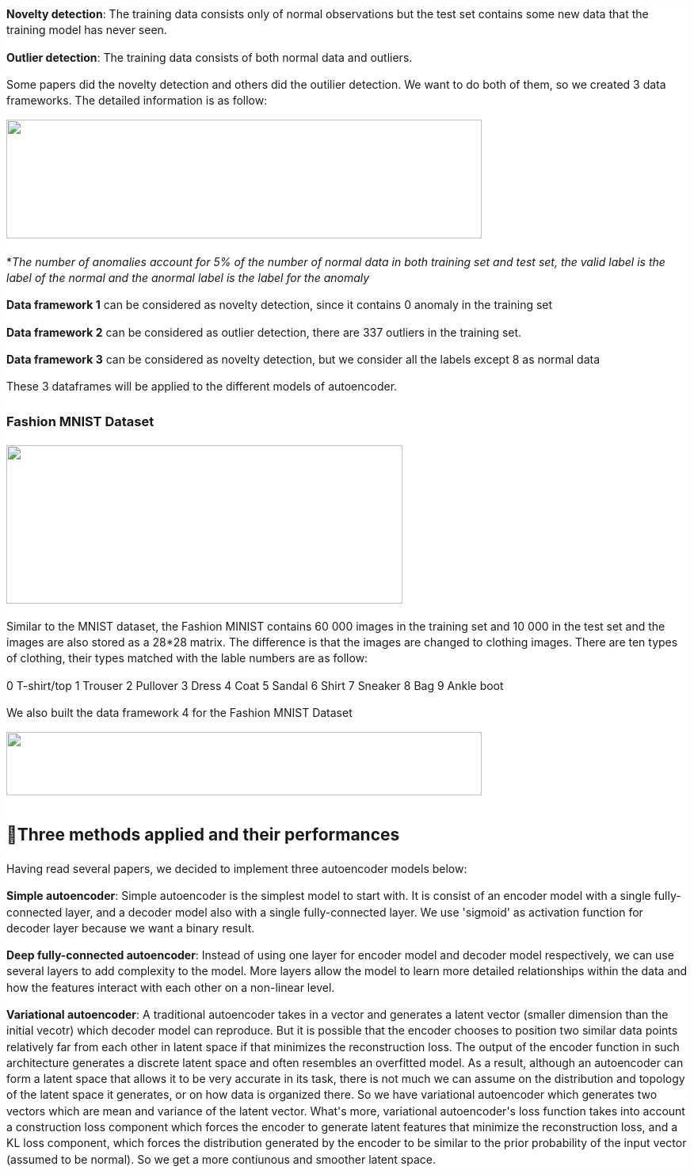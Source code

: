 **Novelty detection**: The training data consists only of normal observations but the test set contains some new data that the training model has never seen.

**Outlier detection**: The training data consists of both normal data and outliers.

Some papers did the novelty detection and others did the outilier detection. We want to do both of them, so we created 3 data frameworks. The detailed information is as follow:

<img src="pictures/table.png" width="600" height="150">

\**The number of anomalies account for 5% of the number of normal data in both training set and test set, the valid label is the label of the normal and the anormal label is the label for the anomaly*

**Data framework 1** can be considered as novelty detection, since it contains 0 anomaly in the training set 

**Data framework 2** can be considered as outlier detection, there are 337 outliers in the training set. 

**Data framework 3** can be considered as novelty detection, but we consider all the labels except 8 as normal data

These 3 dataframes will be applied to the different models of autoencoder.

### Fashion MNIST Dataset

<img src="pictures/FashionMinist.jpg" width="500" height="200">

Similar to the MNIST dataset, the Fashion MINIST contains 60 000 images in the training set and 10 000 in the test set and the images are also stored as a 28\*28 matrix. The difference is that the images are changed to clothing images. There are ten types of clothing, their types matched with the lable numbers are as follow:

0 T-shirt/top 1 Trouser 2 Pullover 3 Dress 4 Coat 5 Sandal 6 Shirt 7 Sneaker 8 Bag 9 Ankle boot

We also built the data framework 4 for the Fashion MNIST Dataset

<img src="pictures/table2.png" width="600" height="80">


## :chicken:Three methods applied and their performances

Having read several papers, we decided to implement three autoencoder models below:

**Simple autoencoder**: Simple autoencoder is the simplest model to start with. It is consist of an encoder model with a single fully-connected layer, and a decoder model also with a single fully-connected layer. We use 'sigmoid' as activation function for decoder layer because we want a binary result.

**Deep fully-connected autoencoder**: Instead of using one layer for encoder model and decoder model respectively, we can use several layers to add complexity to the model. More layers allow the model to learn more detailed relationships within the data and how the features interact with each other on a non-linear level.

**Variational autoencoder**: A traditional autoencoder takes in a vector and generates a latent vector (smaller dimension than the initial vecotr) which decoder model can reproduce. But it is possible that the encoder chooses to position two similar data points relatively far from each other in latent space if that minimizes the reconstruction loss. The output of the encoder function in such architecture generates a discrete latent space and often resembles an overfitted model. As a result, although an autoencoder can form a latent space that allows it to be very accurate in its task, there is not much we can assume on the distribution and topology of the latent space it generates, or on how data is organized there. So we have variational autoencoder which generates two vectors which are mean and variance of the latent vector. What's more, variational autoencoder's loss function takes into account a construction loss component which forces the encoder to generate latent features that minimize the reconstruction loss, and a KL loss component, which forces the distribution generated by the encoder to be similar to the prior probability of the input vector (assumed to be normal). So we get a more contiunous and smoother latent space.
